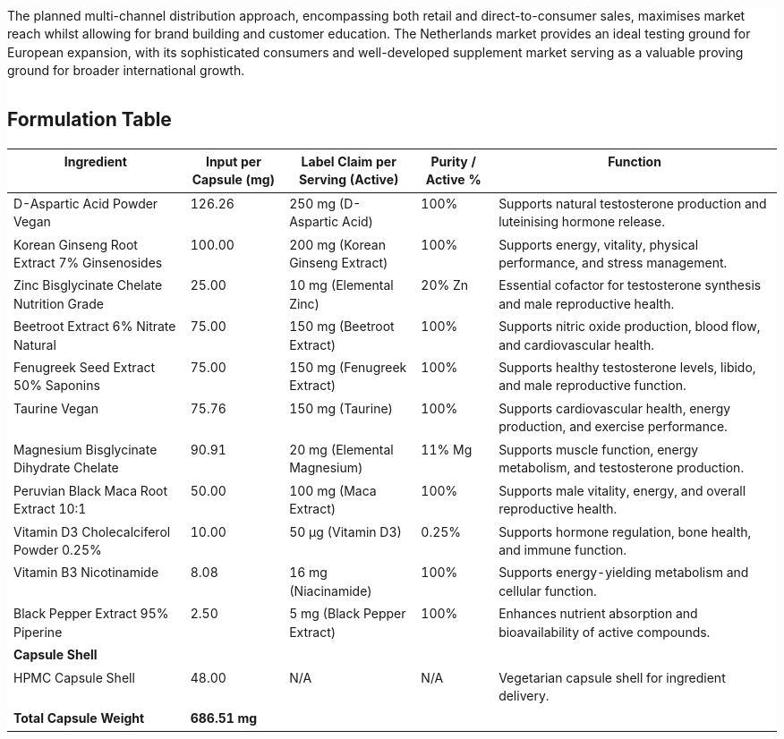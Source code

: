The planned multi-channel distribution approach, encompassing both retail and direct-to-consumer sales, maximises market reach whilst allowing for brand building and customer education. The Netherlands market provides an ideal testing ground for European expansion, with its sophisticated consumers and well-developed supplement market serving as a valuable proving ground for broader international growth.

## Formulation Table

| Ingredient | Input per Capsule (mg) | Label Claim per Serving (Active) | Purity / Active % | Function |
| --- | --- | --- | --- | --- |
| D-Aspartic Acid Powder Vegan | 126.26 | 250 mg (D-Aspartic Acid) | 100% | Supports natural testosterone production and luteinising hormone release. |
| Korean Ginseng Root Extract 7% Ginsenosides | 100.00 | 200 mg (Korean Ginseng Extract) | 100% | Supports energy, vitality, physical performance, and stress management. |
| Zinc Bisglycinate Chelate Nutrition Grade | 25.00 | 10 mg (Elemental Zinc) | 20% Zn | Essential cofactor for testosterone synthesis and male reproductive health. |
| Beetroot Extract 6% Nitrate Natural | 75.00 | 150 mg (Beetroot Extract) | 100% | Supports nitric oxide production, blood flow, and cardiovascular health. |
| Fenugreek Seed Extract 50% Saponins | 75.00 | 150 mg (Fenugreek Extract) | 100% | Supports healthy testosterone levels, libido, and male reproductive function. |
| Taurine Vegan | 75.76 | 150 mg (Taurine) | 100% | Supports cardiovascular health, energy production, and exercise performance. |
| Magnesium Bisglycinate Dihydrate Chelate | 90.91 | 20 mg (Elemental Magnesium) | 11% Mg | Supports muscle function, energy metabolism, and testosterone production. |
| Peruvian Black Maca Root Extract 10:1 | 50.00 | 100 mg (Maca Extract) | 100% | Supports male vitality, energy, and overall reproductive health. |
| Vitamin D3 Cholecalciferol Powder 0.25% | 10.00 | 50 μg (Vitamin D3) | 0.25% | Supports hormone regulation, bone health, and immune function. |
| Vitamin B3 Nicotinamide | 8.08 | 16 mg (Niacinamide) | 100% | Supports energy-yielding metabolism and cellular function. |
| Black Pepper Extract 95% Piperine | 2.50 | 5 mg (Black Pepper Extract) | 100% | Enhances nutrient absorption and bioavailability of active compounds. |
| **Capsule Shell** |  |  |  |  |
| HPMC Capsule Shell | 48.00 | N/A | N/A | Vegetarian capsule shell for ingredient delivery. |
| **Total Capsule Weight** | **686.51 mg** |  |  |  |


